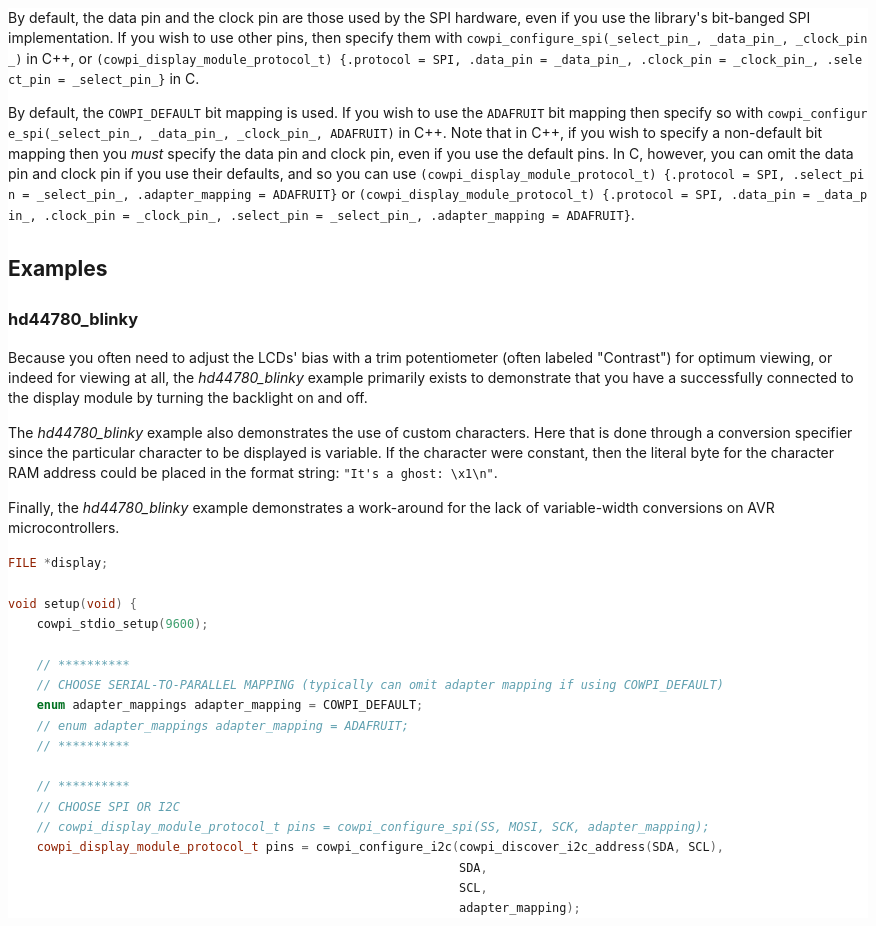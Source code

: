 By default, the data pin and the clock pin are those used by the SPI hardware, even if you use the library's bit-banged
SPI implementation.
If you wish to use other pins, then specify them with `cowpi_configure_spi(_select_pin_, _data_pin_, _clock_pin_)` in
C++, or
`(cowpi_display_module_protocol_t) {.protocol = SPI, .data_pin = _data_pin_, .clock_pin = _clock_pin_, .select_pin = _select_pin_}`
in C.

By default, the `COWPI_DEFAULT` bit mapping is used.
If you wish to use the `ADAFRUIT` bit mapping then specify so with
`cowpi_configure_spi(_select_pin_, _data_pin_, _clock_pin_, ADAFRUIT)` in C++.
Note that in C++, if you wish to specify a non-default bit mapping then you *must* specify the data pin and clock pin,
even if you use the default pins.
In C, however, you can omit the data pin and clock pin if you use their defaults, and so you can use
`(cowpi_display_module_protocol_t) {.protocol = SPI, .select_pin = _select_pin_, .adapter_mapping = ADAFRUIT}` or
`(cowpi_display_module_protocol_t) {.protocol = SPI, .data_pin = _data_pin_, .clock_pin = _clock_pin_, .select_pin = _select_pin_, .adapter_mapping = ADAFRUIT}`.

## Examples

### hd44780_blinky

Because you often need to adjust the LCDs' bias with a trim potentiometer (often labeled "Contrast") for optimum
viewing, or indeed for viewing at all, the *hd44780_blinky* example primarily exists to demonstrate that you have a
successfully connected to the display module by turning the backlight on and off.

The *hd44780_blinky* example also demonstrates the use of custom characters.
Here that is done through a conversion specifier since the particular character to be displayed is variable.
If the character were constant, then the literal byte for the character RAM address could be placed in the format
string: `"It's a ghost: \x1\n"`.

Finally, the *hd44780_blinky* example demonstrates a work-around for the lack of variable-width conversions on AVR
microcontrollers.

```c++
FILE *display;

void setup(void) {
    cowpi_stdio_setup(9600);

    // **********
    // CHOOSE SERIAL-TO-PARALLEL MAPPING (typically can omit adapter mapping if using COWPI_DEFAULT)
    enum adapter_mappings adapter_mapping = COWPI_DEFAULT;
    // enum adapter_mappings adapter_mapping = ADAFRUIT;
    // **********

    // **********
    // CHOOSE SPI OR I2C
    // cowpi_display_module_protocol_t pins = cowpi_configure_spi(SS, MOSI, SCK, adapter_mapping);
    cowpi_display_module_protocol_t pins = cowpi_configure_i2c(cowpi_discover_i2c_address(SDA, SCL),
                                                               SDA,
                                                               SCL,
                                                               adapter_mapping);
```